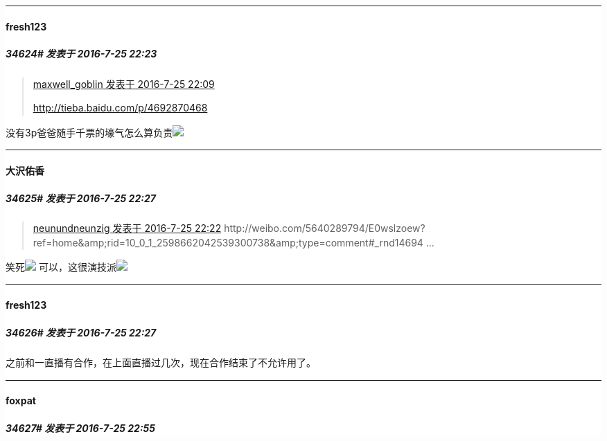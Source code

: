 





-----

####  fresh123  
##### 34624#       发表于 2016-7-25 22:23



<blockquote><a href="httphttps://bbs.saraba1st.com/2b/forum.php?mod=redirect&amp;goto=findpost&amp;pid=33061514&amp;ptid=1105387" target="_blank">maxwell_goblin 发表于 2016-7-25 22:09</a>

http://tieba.baidu.com/p/4692870468</blockquote>
没有3p爸爸随手千票的壕气怎么算负责<img src="https://static.saraba1st.com/image/smiley/face/84.gif" referrerpolicy="no-referrer">







-----

####  大沢佑香  
##### 34625#       发表于 2016-7-25 22:27



<blockquote><a href="httphttps://bbs.saraba1st.com/2b/forum.php?mod=redirect&amp;amp;goto=findpost&amp;amp;pid=33061613&amp;amp;ptid=1105387" target="_blank">neunundneunzig 发表于 2016-7-25 22:22</a>
http://weibo.com/5640289794/E0wslzoew?ref=home&amp;amp;rid=10_0_1_2598662042539300738&amp;amp;type=comment#_rnd14694 ...</blockquote>
笑死<img src="https://static.saraba1st.com/image/smiley/normal/019.gif" referrerpolicy="no-referrer">
可以，这很演技派<img src="https://static.saraba1st.com/image/smiley/normal/038.gif" referrerpolicy="no-referrer">







-----

####  fresh123  
##### 34626#       发表于 2016-7-25 22:27




之前和一直播有合作，在上面直播过几次，现在合作结束了不允许用了。







-----

####  foxpat  
##### 34627#       发表于 2016-7-25 22:55
